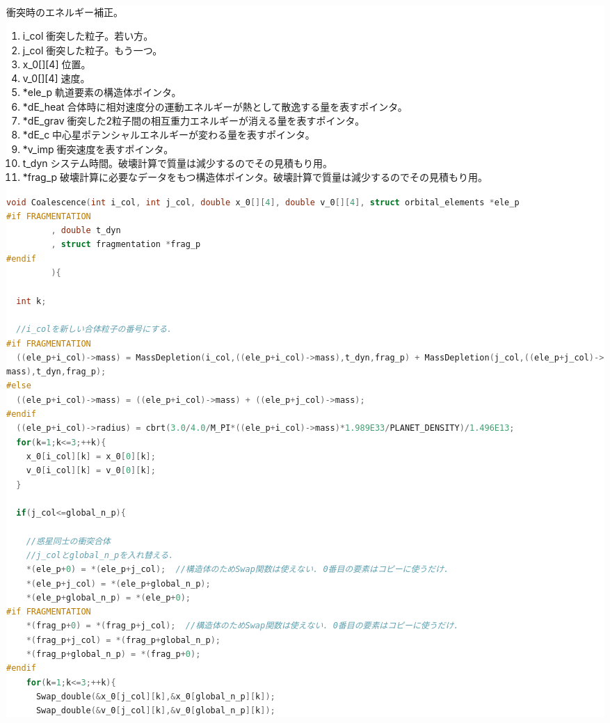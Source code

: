 衝突時のエネルギー補正。

1. i_col
衝突した粒子。若い方。
2. j_col
衝突した粒子。もう一つ。
3. x_0[][4]
位置。
4. v_0[][4]
速度。
5. *ele_p
軌道要素の構造体ポインタ。
6. *dE_heat
合体時に相対速度分の運動エネルギーが熱として散逸する量を表すポインタ。
7. *dE_grav
衝突した2粒子間の相互重力エネルギーが消える量を表すポインタ。
8. *dE_c
中心星ポテンシャルエネルギーが変わる量を表すポインタ。
9. *v_imp
衝突速度を表すポインタ。
10. t_dyn
システム時間。破壊計算で質量は減少するのでその見積もり用。
11. *frag_p
破壊計算に必要なデータをもつ構造体ポインタ。破壊計算で質量は減少するのでその見積もり用。

```c:collision.c
void Coalescence(int i_col, int j_col, double x_0[][4], double v_0[][4], struct orbital_elements *ele_p
#if FRAGMENTATION
		 , double t_dyn
		 , struct fragmentation *frag_p
#endif
		 ){

  int k;

  //i_colを新しい合体粒子の番号にする.
#if FRAGMENTATION
  ((ele_p+i_col)->mass) = MassDepletion(i_col,((ele_p+i_col)->mass),t_dyn,frag_p) + MassDepletion(j_col,((ele_p+j_col)->mass),t_dyn,frag_p);
#else
  ((ele_p+i_col)->mass) = ((ele_p+i_col)->mass) + ((ele_p+j_col)->mass);
#endif
  ((ele_p+i_col)->radius) = cbrt(3.0/4.0/M_PI*((ele_p+i_col)->mass)*1.989E33/PLANET_DENSITY)/1.496E13;
  for(k=1;k<=3;++k){
    x_0[i_col][k] = x_0[0][k];
    v_0[i_col][k] = v_0[0][k];
  }

  if(j_col<=global_n_p){

    //惑星同士の衝突合体
    //j_colとglobal_n_pを入れ替える.
    *(ele_p+0) = *(ele_p+j_col);  //構造体のためSwap関数は使えない. 0番目の要素はコピーに使うだけ.
    *(ele_p+j_col) = *(ele_p+global_n_p);
    *(ele_p+global_n_p) = *(ele_p+0);
#if FRAGMENTATION
    *(frag_p+0) = *(frag_p+j_col);  //構造体のためSwap関数は使えない. 0番目の要素はコピーに使うだけ.
    *(frag_p+j_col) = *(frag_p+global_n_p);
    *(frag_p+global_n_p) = *(frag_p+0);
#endif
    for(k=1;k<=3;++k){
      Swap_double(&x_0[j_col][k],&x_0[global_n_p][k]);
      Swap_double(&v_0[j_col][k],&v_0[global_n_p][k]);
```